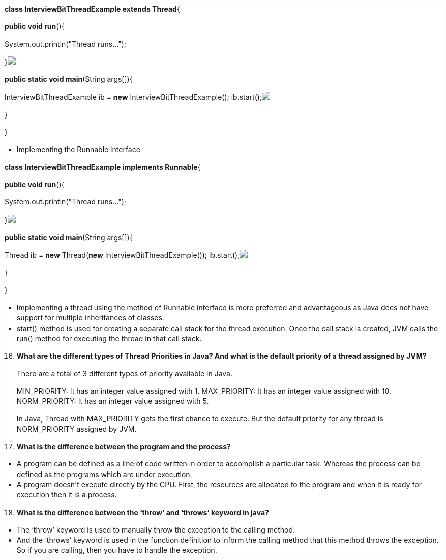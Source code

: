 **class InterviewBitThreadExample extends Thread**{

**public void run**(){

System.out.println("Thread runs...");

}![](Aspose.Words.70ae322a-52eb-4b06-84a2-0d91d0eee9cf.044.png)

**public static void main**(String args[]){

InterviewBitThreadExample ib = **new** InterviewBitThreadExample(); ib.start();![](Aspose.Words.70ae322a-52eb-4b06-84a2-0d91d0eee9cf.045.png)

}

}

- Implementing the Runnable interface

**class InterviewBitThreadExample implements Runnable**{

**public void run**(){

System.out.println("Thread runs...");

}![](Aspose.Words.70ae322a-52eb-4b06-84a2-0d91d0eee9cf.046.png)

**public static void main**(String args[]){

Thread ib = **new** Thread(**new** InterviewBitThreadExample()); ib.start();![](Aspose.Words.70ae322a-52eb-4b06-84a2-0d91d0eee9cf.047.png)

}

}

- Implementing a thread using the method of Runnable interface is more preferred and advantageous as Java does not have support for multiple inheritances of classes.
- start() method is used for creating a separate call stack for the thread execution. Once the call stack is created, JVM calls the run() method for executing the thread in that call stack.
16. **What are the different types of Thread Priorities in Java? And what is the default priority of a thread assigned by JVM?**

    There are a total of 3 different types of priority available in Java.

    MIN\_PRIORITY: It has an integer value assigned with 1. MAX\_PRIORITY: It has an integer value assigned with 10. NORM\_PRIORITY: It has an integer value assigned with 5.

    In Java, Thread with MAX\_PRIORITY gets the first chance to execute. But the default priority for any thread is NORM\_PRIORITY assigned by JVM.

17. **What is the difference between the program and the process?**
- A program can be defined as a line of code written in order to accomplish a particular task. Whereas the process can be defined as the programs which are under execution.
- A program doesn't execute directly by the CPU. First, the resources are allocated to the program and when it is ready for execution then it is a process.
18. **What is the difference between the ‘throw’ and ‘throws’ keyword in java?**
- The ‘throw’ keyword is used to manually throw the exception to the calling method.
- And the ‘throws’ keyword is used in the function definition to inform the calling method that this method throws the exception. So if you are calling, then you have to handle the exception.
